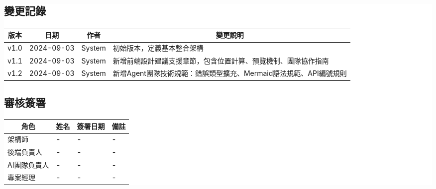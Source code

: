 ## 變更記錄

| 版本 | 日期 | 作者 | 變更說明 |
|------|------|------|----------|
| v1.0 | 2024-09-03 | System | 初始版本，定義基本整合架構 |
| v1.1 | 2024-09-03 | System | 新增前端設計建議支援章節，包含位置計算、預覽機制、團隊協作指南 |
| v1.2 | 2024-09-03 | System | 新增Agent團隊技術規範：錯誤類型擴充、Mermaid語法規範、API編號規則 |

## 審核簽署

| 角色 | 姓名 | 簽署日期 | 備註 |
|------|------|----------|------|
| 架構師 | - | - | - |
| 後端負責人 | - | - | - |
| AI團隊負責人 | - | - | - |
| 專案經理 | - | - | - |